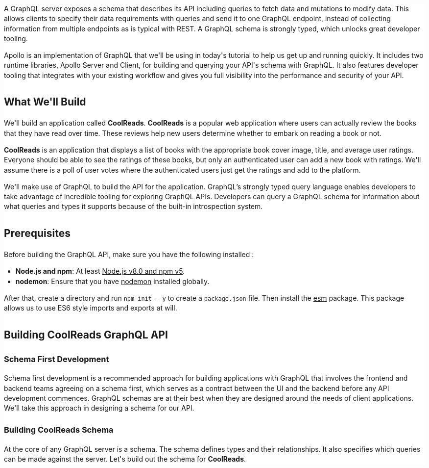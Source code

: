 A GraphQL server exposes a schema that describes its API including queries to fetch data and mutations to modify data. This allows clients to specify their data requirements with queries and send it to one GraphQL endpoint, instead of collecting information from multiple endpoints as is typical with REST. A GraphQL schema is strongly typed, which unlocks great developer tooling.

Apollo is an implementation of GraphQL that we'll be using in today's tutorial to help us get up and running quickly. It includes two runtime libraries, Apollo Server and Client, for building and querying your API's schema with GraphQL. It also features developer tooling that integrates with your existing workflow and gives you full visibility into the performance and security of your API.

## What We'll Build

We'll build an application called **CoolReads**. **CoolReads** is a popular web application where users can actually review the books that they have read over time. These reviews help new users determine whether to embark on reading a book or not.

**CoolReads** is an application that displays a list of books with the appropriate book cover image, title, and average user ratings. Everyone should be able to see the ratings of these books, but only an authenticated user can add a new book with ratings. We'll assume there is a poll of user votes where the authenticated users just get the ratings and add to the platform.

We'll make use of GraphQL to build the API for the application. GraphQL’s strongly typed query language enables developers to take advantage of incredible tooling for exploring GraphQL APIs. Developers can query a GraphQL schema for information about what queries and types it supports because of the built-in introspection system.

## Prerequisites

Before building the GraphQL API, make sure you have the following installed :

* **Node.js and npm**: At least [Node.js v8.0 and npm v5](https://nodejs.org/en/download).
* **nodemon**: Ensure that you have [nodemon](https://www.npmjs.com/package/nodemon) installed globally.

After that, create a directory and run `npm init --y` to create a `package.json` file. Then install the [esm](https://www.npmjs.com/package/esm) package. This package allows us to use ES6 style imports and exports at will.

## Building CoolReads GraphQL API

### Schema First Development

Schema first development is a recommended approach for building applications with GraphQL that involves the frontend and backend teams agreeing on a schema first, which serves as a contract between the UI and the backend before any API development commences. GraphQL schemas are at their best when they are designed around the needs of client applications. We'll take this approach in designing a schema for our API.

### Building CoolReads Schema

At the core of any GraphQL server is a schema. The schema defines types and their relationships. It also specifies which queries can be made against the server. Let's build out the schema for **CoolReads**.
